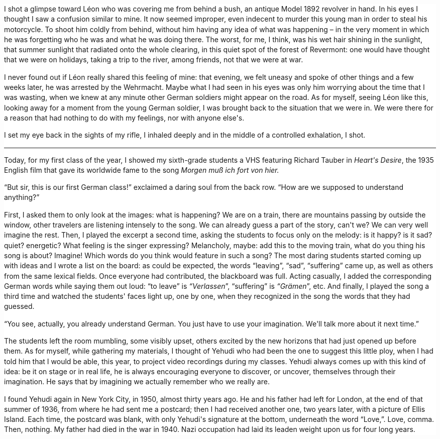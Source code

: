 I shot a glimpse toward Léon who was covering me from behind a bush, an antique Model 1892 revolver in hand. In his eyes I thought I saw a confusion similar to mine. It now seemed improper, even indecent to murder this young man in order to steal his motorcycle. To shoot him coldly from behind, without him having any idea of what was happening – in the very moment in which he was forgetting who he was and what he was doing there. The worst, for me, I think, was his wet hair shining in the sunlight, that summer sunlight that radiated onto the whole clearing, in this quiet spot of the forest of Revermont: one would have thought that we were on holidays, taking a trip to the river, among friends, not that we were at war.

I never found out if Léon really shared this feeling of mine: that evening, we felt uneasy and spoke of other things and a few weeks later, he was arrested by the Wehrmacht. Maybe what I had seen in his eyes was only him worrying about the time that I was wasting, when we knew at any minute other German soldiers might appear on the road. As for myself, seeing Léon like this, looking away for a moment from the young German soldier, I was brought back to the situation that we were in. We were there for a reason that had nothing to do with my feelings, nor with anyone else's.

I set my eye back in the sights of my rifle, I inhaled deeply and in the middle of a controlled exhalation, I shot.

***

Today, for my first class of the year, I showed my sixth-grade students a VHS featuring Richard Tauber in _Heart's Desire_, the 1935 English film that gave its worldwide fame to the song _Morgen muß ich fort von hier._

“But sir, this is our first German class!” exclaimed a daring soul from the back row. “How are we supposed to understand anything?”

First, I asked them to only look at the images: what is happening? We are on a train, there are mountains passing by outside the window, other travelers are listening intensely to the song. We can already guess a part of the story, can't we? We can very well imagine the rest. Then, I played the excerpt a second time, asking the students to focus only on the melody: is it happy? is it sad? quiet? energetic? What feeling is the singer expressing? Melancholy, maybe: add this to the moving train, what do you thing his song is about? Imagine! Which words do you think would feature in such a song? The most daring students started coming up with ideas and I wrote a list on the board: as could be expected, the words “leaving”, “sad”, “suffering” came up, as well as others from the same lexical fields. Once everyone had contributed, the blackboard was full. Acting casually, I added the corresponding German words while saying them out loud: “to leave” is _“Verlassen_”, “suffering” is _“Grämen_”, etc. And finally, I played the song a third time and watched the students' faces light up, one by one, when they recognized in the song the words that they had guessed.

“You see, actually, you already understand German. You just have to use your imagination. We'll talk more about it next time.”

The students left the room mumbling, some visibly upset, others excited by the new horizons that had just opened up before them. As for myself, while gathering my materials, I thought of Yehudi who had been the one to suggest this little ploy, when I had told him that I would be able, this year, to project video recordings during my classes. Yehudi always comes up with this kind of idea: be it on stage or in real life, he is always encouraging everyone to discover, or uncover, themselves through their imagination. He says that by imagining we actually remember who we really are.

I found Yehudi again in New York City, in 1950, almost thirty years ago. He and his father had left for London, at the end of that summer of 1936, from where he had sent me a postcard; then I had received another one, two years later, with a picture of Ellis Island. Each time, the postcard was blank, with only Yehudi's signature at the bottom, underneath the word “Love,”. Love, comma. Then, nothing. My father had died in the war in 1940. Nazi occupation had laid its leaden weight upon us for four long years.
